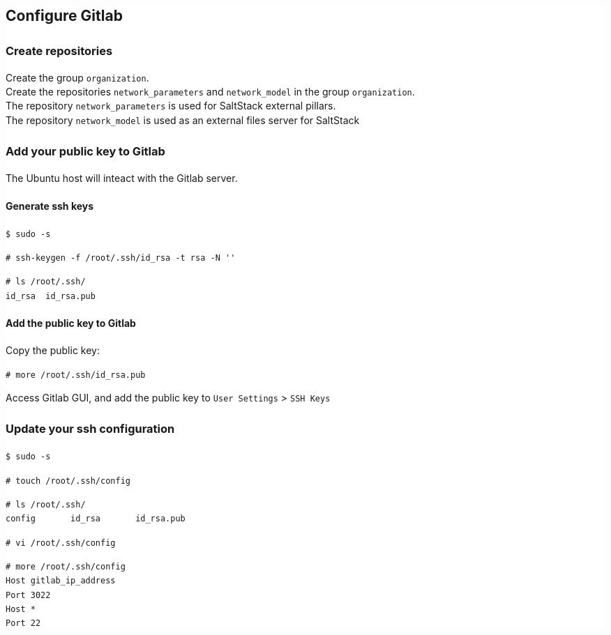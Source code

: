 
## Configure Gitlab

### Create repositories

Create the group ```organization```.    
Create the repositories ```network_parameters``` and ```network_model``` in the group ```organization```.      
The repository ```network_parameters``` is used for SaltStack external pillars.    
The repository ```network_model``` is used as an external files server for SaltStack   

### Add your public key to Gitlab

The Ubuntu host will inteact with the Gitlab server. 

#### Generate ssh keys
```
$ sudo -s
```
```
# ssh-keygen -f /root/.ssh/id_rsa -t rsa -N ''
```
```
# ls /root/.ssh/
id_rsa  id_rsa.pub  
```
#### Add the public key to Gitlab  
Copy the public key:
```
# more /root/.ssh/id_rsa.pub
```
Access Gitlab GUI, and add the public key to ```User Settings``` > ```SSH Keys```

### Update your ssh configuration
```
$ sudo -s
```
```
# touch /root/.ssh/config
```
```
# ls /root/.ssh/
config       id_rsa       id_rsa.pub  
```
```
# vi /root/.ssh/config
```
```
# more /root/.ssh/config
Host gitlab_ip_address
Port 3022
Host *
Port 22
```
